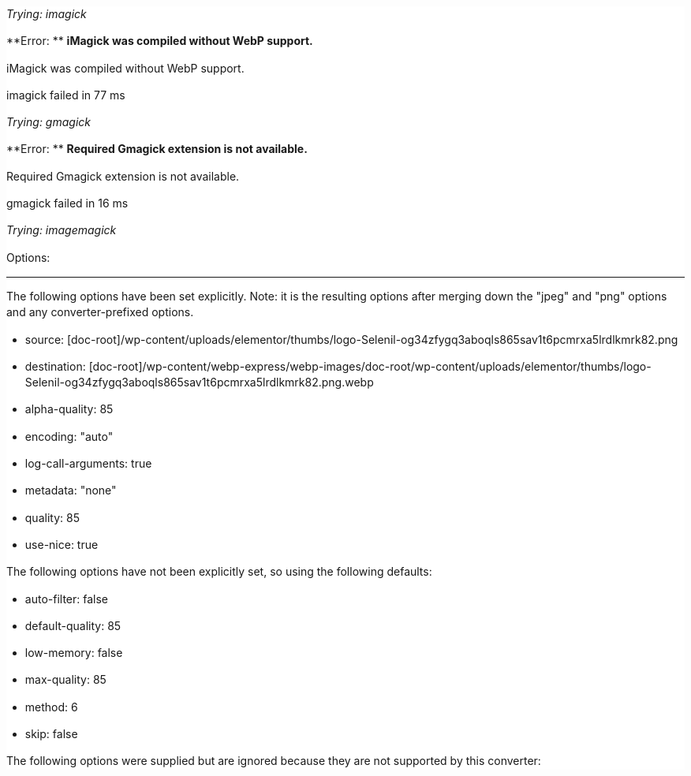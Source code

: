 
*Trying: imagick* 


**Error: ** **iMagick was compiled without WebP support.** 

iMagick was compiled without WebP support.

imagick failed in 77 ms


*Trying: gmagick* 


**Error: ** **Required Gmagick extension is not available.** 

Required Gmagick extension is not available.

gmagick failed in 16 ms


*Trying: imagemagick* 


Options:

------------

The following options have been set explicitly. Note: it is the resulting options after merging down the "jpeg" and "png" options and any converter-prefixed options.

- source: [doc-root]/wp-content/uploads/elementor/thumbs/logo-Selenil-og34zfygq3aboqls865sav1t6pcmrxa5lrdlkmrk82.png

- destination: [doc-root]/wp-content/webp-express/webp-images/doc-root/wp-content/uploads/elementor/thumbs/logo-Selenil-og34zfygq3aboqls865sav1t6pcmrxa5lrdlkmrk82.png.webp

- alpha-quality: 85

- encoding: "auto"

- log-call-arguments: true

- metadata: "none"

- quality: 85

- use-nice: true


The following options have not been explicitly set, so using the following defaults:

- auto-filter: false

- default-quality: 85

- low-memory: false

- max-quality: 85

- method: 6

- skip: false


The following options were supplied but are ignored because they are not supported by this converter:
